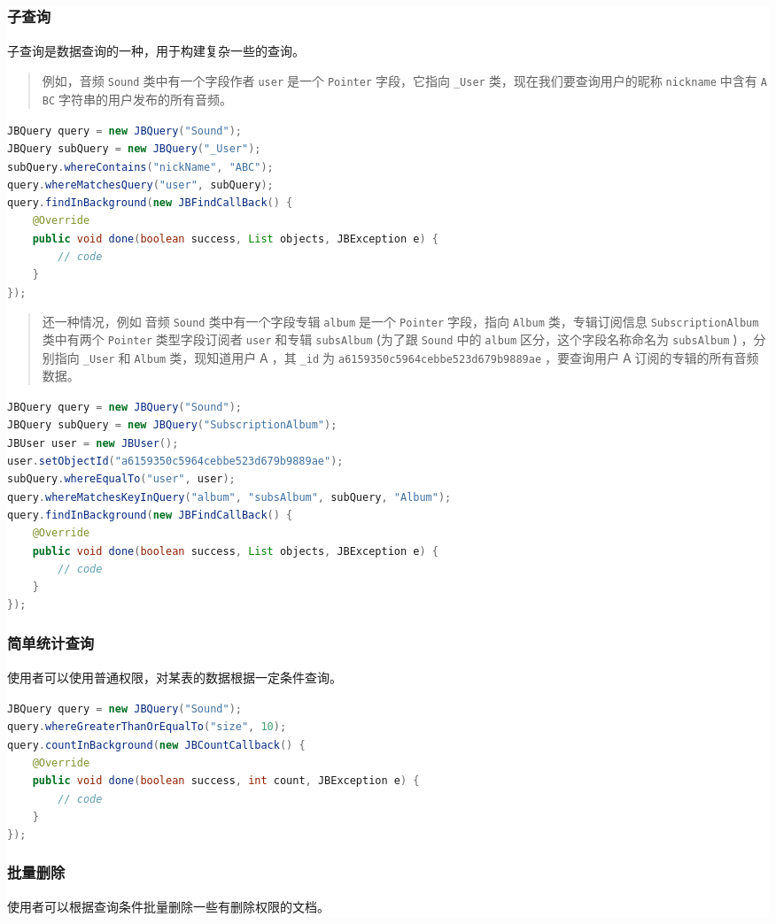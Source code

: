 ### 子查询
子查询是数据查询的一种，用于构建复杂一些的查询。

>例如，音频 `Sound` 类中有一个字段作者 `user` 是一个 `Pointer` 字段，它指向 `_User` 类，现在我们要查询用户的昵称 `nickname` 中含有 `ABC` 字符串的用户发布的所有音频。

```java
JBQuery query = new JBQuery("Sound");
JBQuery subQuery = new JBQuery("_User");
subQuery.whereContains("nickName", "ABC");
query.whereMatchesQuery("user", subQuery);
query.findInBackground(new JBFindCallBack() {
	@Override
	public void done(boolean success, List objects, JBException e) {
		// code
	}
});
```

>还一种情况，例如 音频 `Sound` 类中有一个字段专辑 `album` 是一个 `Pointer` 字段，指向 `Album` 类，专辑订阅信息 `SubscriptionAlbum` 类中有两个 `Pointer` 类型字段订阅者 `user` 和专辑 `subsAlbum` (为了跟 `Sound` 中的 `album` 区分，这个字段名称命名为 `subsAlbum` ) ，分别指向 `_User` 和 `Album` 类，现知道用户 A ，其 `_id` 为 `a6159350c5964cebbe523d679b9889ae` ，要查询用户 A 订阅的专辑的所有音频数据。

```java
JBQuery query = new JBQuery("Sound");
JBQuery subQuery = new JBQuery("SubscriptionAlbum");
JBUser user = new JBUser();
user.setObjectId("a6159350c5964cebbe523d679b9889ae");
subQuery.whereEqualTo("user", user);
query.whereMatchesKeyInQuery("album", "subsAlbum", subQuery, "Album");
query.findInBackground(new JBFindCallBack() {
	@Override
	public void done(boolean success, List objects, JBException e) {
		// code
	}
});

```

### 简单统计查询
使用者可以使用普通权限，对某表的数据根据一定条件查询。

```java
JBQuery query = new JBQuery("Sound");
query.whereGreaterThanOrEqualTo("size", 10);
query.countInBackground(new JBCountCallback() {
	@Override
	public void done(boolean success, int count, JBException e) {
		// code
	}
});
```
### 批量删除
使用者可以根据查询条件批量删除一些有删除权限的文档。
